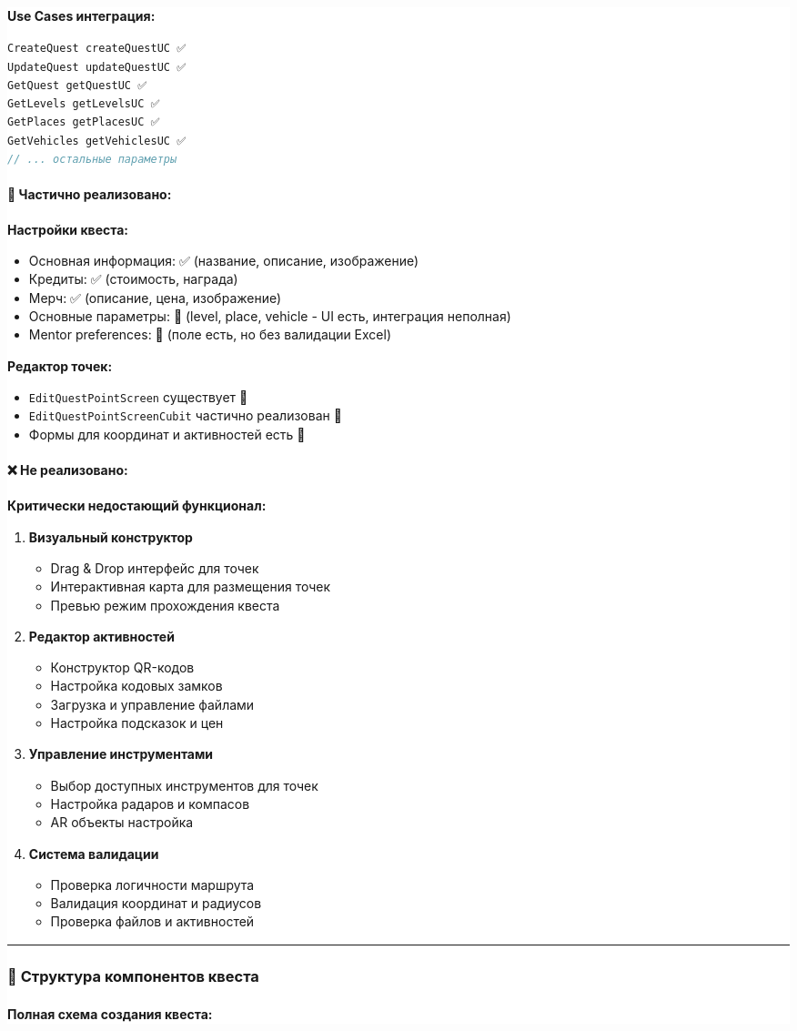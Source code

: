 **Use Cases интеграция:**
```dart
CreateQuest createQuestUC ✅
UpdateQuest updateQuestUC ✅
GetQuest getQuestUC ✅
GetLevels getLevelsUC ✅
GetPlaces getPlacesUC ✅
GetVehicles getVehiclesUC ✅
// ... остальные параметры
```

#### **🔶 Частично реализовано:**

**Настройки квеста:**
- Основная информация: ✅ (название, описание, изображение)
- Кредиты: ✅ (стоимость, награда)
- Мерч: ✅ (описание, цена, изображение)
- Основные параметры: 🔶 (level, place, vehicle - UI есть, интеграция неполная)
- Mentor preferences: 🔶 (поле есть, но без валидации Excel)

**Редактор точек:**
- `EditQuestPointScreen` существует 🔶
- `EditQuestPointScreenCubit` частично реализован 🔶
- Формы для координат и активностей есть 🔶

#### **❌ Не реализовано:**

**Критически недостающий функционал:**

1. **Визуальный конструктор**
   - Drag & Drop интерфейс для точек
   - Интерактивная карта для размещения точек
   - Превью режим прохождения квеста

2. **Редактор активностей**
   - Конструктор QR-кодов
   - Настройка кодовых замков
   - Загрузка и управление файлами
   - Настройка подсказок и цен

3. **Управление инструментами**
   - Выбор доступных инструментов для точек
   - Настройка радаров и компасов
   - AR объекты настройка

4. **Система валидации**
   - Проверка логичности маршрута
   - Валидация координат и радиусов
   - Проверка файлов и активностей

---

### 📁 **Структура компонентов квеста**

#### **Полная схема создания квеста:**
